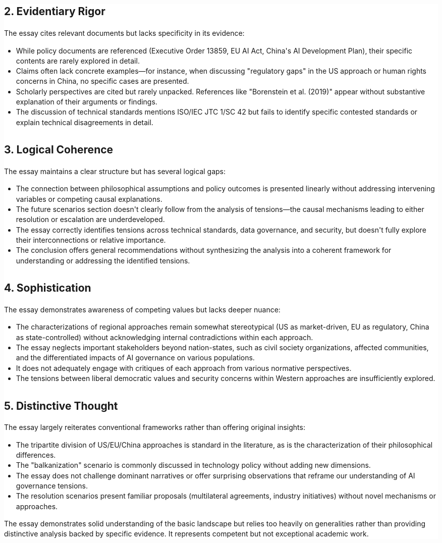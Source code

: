 ## 2. Evidentiary Rigor
The essay cites relevant documents but lacks specificity in its evidence:

- While policy documents are referenced (Executive Order 13859, EU AI Act, China's AI Development Plan), their specific contents are rarely explored in detail.
- Claims often lack concrete examples—for instance, when discussing "regulatory gaps" in the US approach or human rights concerns in China, no specific cases are presented.
- Scholarly perspectives are cited but rarely unpacked. References like "Borenstein et al. (2019)" appear without substantive explanation of their arguments or findings.
- The discussion of technical standards mentions ISO/IEC JTC 1/SC 42 but fails to identify specific contested standards or explain technical disagreements in detail.

## 3. Logical Coherence
The essay maintains a clear structure but has several logical gaps:

- The connection between philosophical assumptions and policy outcomes is presented linearly without addressing intervening variables or competing causal explanations.
- The future scenarios section doesn't clearly follow from the analysis of tensions—the causal mechanisms leading to either resolution or escalation are underdeveloped.
- The essay correctly identifies tensions across technical standards, data governance, and security, but doesn't fully explore their interconnections or relative importance.
- The conclusion offers general recommendations without synthesizing the analysis into a coherent framework for understanding or addressing the identified tensions.

## 4. Sophistication
The essay demonstrates awareness of competing values but lacks deeper nuance:

- The characterizations of regional approaches remain somewhat stereotypical (US as market-driven, EU as regulatory, China as state-controlled) without acknowledging internal contradictions within each approach.
- The essay neglects important stakeholders beyond nation-states, such as civil society organizations, affected communities, and the differentiated impacts of AI governance on various populations.
- It does not adequately engage with critiques of each approach from various normative perspectives.
- The tensions between liberal democratic values and security concerns within Western approaches are insufficiently explored.

## 5. Distinctive Thought
The essay largely reiterates conventional frameworks rather than offering original insights:

- The tripartite division of US/EU/China approaches is standard in the literature, as is the characterization of their philosophical differences.
- The "balkanization" scenario is commonly discussed in technology policy without adding new dimensions.
- The essay does not challenge dominant narratives or offer surprising observations that reframe our understanding of AI governance tensions.
- The resolution scenarios present familiar proposals (multilateral agreements, industry initiatives) without novel mechanisms or approaches.

The essay demonstrates solid understanding of the basic landscape but relies too heavily on generalities rather than providing distinctive analysis backed by specific evidence. It represents competent but not exceptional academic work.
